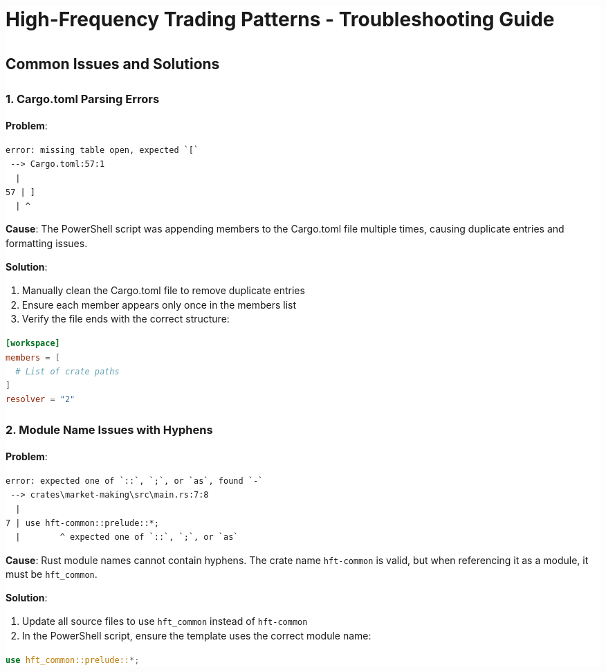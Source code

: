 # High-Frequency Trading Patterns - Troubleshooting Guide

## Common Issues and Solutions

### 1. Cargo.toml Parsing Errors

**Problem**: 
```
error: missing table open, expected `[`
 --> Cargo.toml:57:1
  |
57 | ]
  | ^
```

**Cause**: 
The PowerShell script was appending members to the Cargo.toml file multiple times, causing duplicate entries and formatting issues.

**Solution**:
1. Manually clean the Cargo.toml file to remove duplicate entries
2. Ensure each member appears only once in the members list
3. Verify the file ends with the correct structure:
```toml
[workspace]
members = [
  # List of crate paths
]
resolver = "2"
```

### 2. Module Name Issues with Hyphens

**Problem**:
```
error: expected one of `::`, `;`, or `as`, found `-`
 --> crates\market-making\src\main.rs:7:8
  |
7 | use hft-common::prelude::*;
  |        ^ expected one of `::`, `;`, or `as`
```

**Cause**: 
Rust module names cannot contain hyphens. The crate name `hft-common` is valid, but when referencing it as a module, it must be `hft_common`.

**Solution**:
1. Update all source files to use `hft_common` instead of `hft-common`
2. In the PowerShell script, ensure the template uses the correct module name:
```rust
use hft_common::prelude::*;
```
